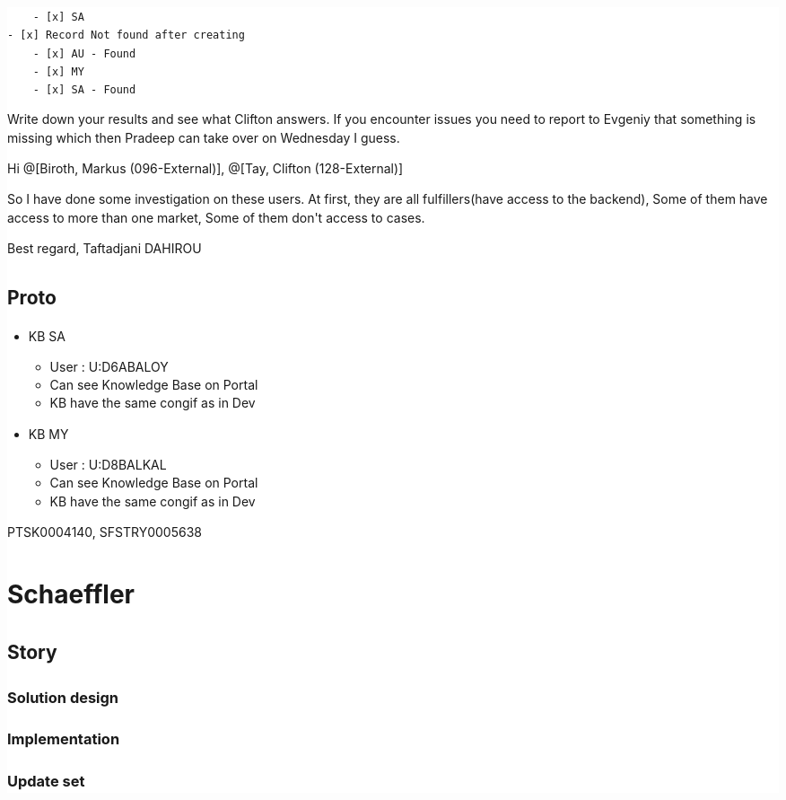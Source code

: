 		- [x] SA
	- [x] Record Not found after creating
		- [x] AU - Found
		- [x] MY
		- [x] SA - Found

Write down your results and see what Clifton answers. 
If you encounter issues you need to report to Evgeniy that something is missing which then Pradeep can take over on Wednesday I guess.


Hi @[Biroth, Markus (096-External)], @[Tay, Clifton (128-External)]

So I have done some investigation on these users.
At first, they are all fulfillers(have access to the backend),
Some of them have access to more than one market,
Some of them don't access to cases.

Best regard,
Taftadjani DAHIROU


## Proto
- KB SA
	- User : U:D6ABALOY
	- Can see Knowledge Base on Portal
	- KB have the same congif as in Dev


- KB MY
	- User : U:D8BALKAL
	- Can see Knowledge Base on Portal
	- KB have the same congif as in Dev




PTSK0004140, SFSTRY0005638

# Schaeffler

## Story

### Solution design

### Implementation

### Update set


